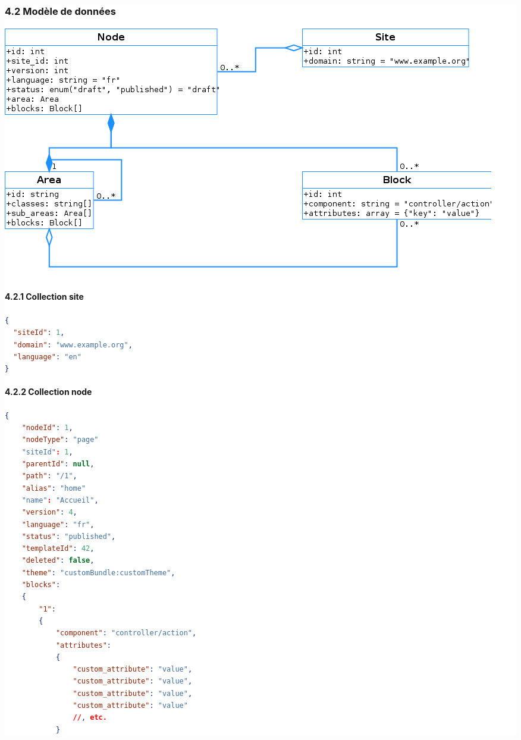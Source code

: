 ### 4.2 Modèle de données

![uml_model](open-orchestra-cms-uml.png "OpenOrchestra UML class model")

#### 4.2.1 Collection site

```json
{
  "siteId": 1,
  "domain": "www.example.org",
  "language": "en"
}
```

#### 4.2.2 Collection node

```json
{
    "nodeId": 1,
    "nodeType": "page"
    "siteId": 1,
    "parentId": null,
    "path": "/1",
    "alias": "home"
    "name": "Accueil",
    "version": 4,
    "language": "fr",
    "status": "published",
    "templateId": 42,
    "deleted": false,
    "theme": "customBundle:customTheme",
    "blocks":
    {
        "1":
        {
            "component": "controller/action",
            "attributes":
            {
                "custom_attribute": "value",
                "custom_attribute": "value",
                "custom_attribute": "value",
                "custom_attribute": "value"
                //, etc.
            }
```